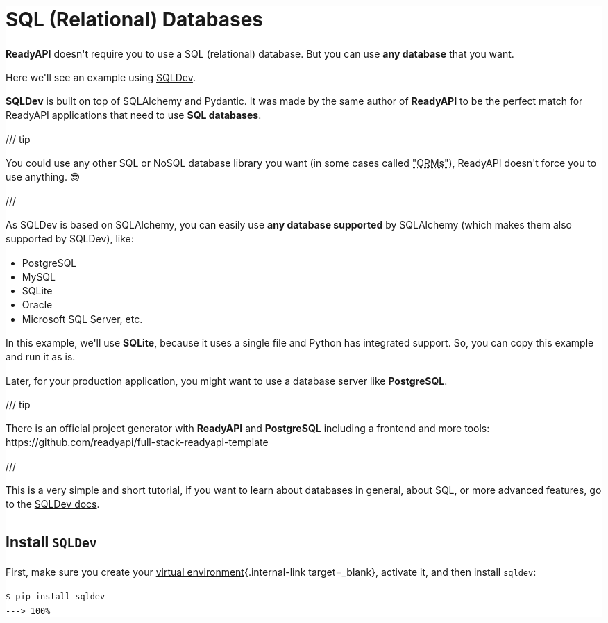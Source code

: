 # SQL (Relational) Databases

**ReadyAPI** doesn't require you to use a SQL (relational) database. But you can use **any database** that you want.

Here we'll see an example using <a href="https://sqldev.khulnasoft.com/" class="external-link" target="_blank">SQLDev</a>.

**SQLDev** is built on top of <a href="https://www.sqlalchemy.org/" class="external-link" target="_blank">SQLAlchemy</a> and Pydantic. It was made by the same author of **ReadyAPI** to be the perfect match for ReadyAPI applications that need to use **SQL databases**.

/// tip

You could use any other SQL or NoSQL database library you want (in some cases called <abbr title="Object Relational Mapper, a fancy term for a library where some classes represent SQL tables and instances represent rows in those tables">"ORMs"</abbr>), ReadyAPI doesn't force you to use anything. 😎

///

As SQLDev is based on SQLAlchemy, you can easily use **any database supported** by SQLAlchemy (which makes them also supported by SQLDev), like:

* PostgreSQL
* MySQL
* SQLite
* Oracle
* Microsoft SQL Server, etc.

In this example, we'll use **SQLite**, because it uses a single file and Python has integrated support. So, you can copy this example and run it as is.

Later, for your production application, you might want to use a database server like **PostgreSQL**.

/// tip

There is an official project generator with **ReadyAPI** and **PostgreSQL** including a frontend and more tools: <a href="https://github.com/readyapi/full-stack-readyapi-template" class="external-link" target="_blank">https://github.com/readyapi/full-stack-readyapi-template</a>

///

This is a very simple and short tutorial, if you want to learn about databases in general, about SQL, or more advanced features, go to the <a href="https://sqldev.khulnasoft.com/" class="external-link" target="_blank">SQLDev docs</a>.

## Install `SQLDev`

First, make sure you create your [virtual environment](../virtual-environments.md){.internal-link target=_blank}, activate it, and then install `sqldev`:

<div class="termy">

```console
$ pip install sqldev
---> 100%
```
